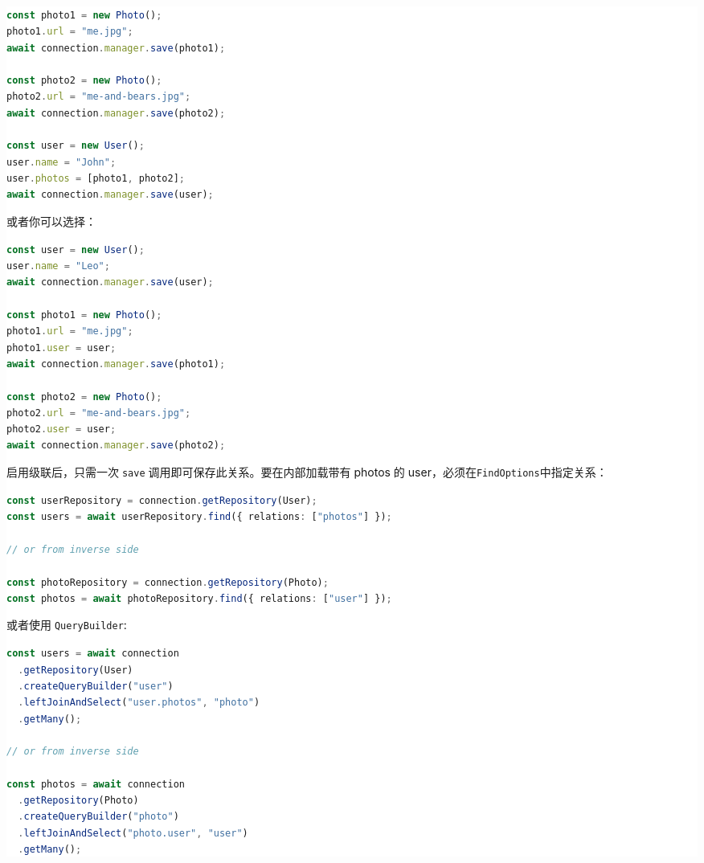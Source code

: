 ```typescript
const photo1 = new Photo();
photo1.url = "me.jpg";
await connection.manager.save(photo1);

const photo2 = new Photo();
photo2.url = "me-and-bears.jpg";
await connection.manager.save(photo2);

const user = new User();
user.name = "John";
user.photos = [photo1, photo2];
await connection.manager.save(user);
```

或者你可以选择：

```typescript
const user = new User();
user.name = "Leo";
await connection.manager.save(user);

const photo1 = new Photo();
photo1.url = "me.jpg";
photo1.user = user;
await connection.manager.save(photo1);

const photo2 = new Photo();
photo2.url = "me-and-bears.jpg";
photo2.user = user;
await connection.manager.save(photo2);
```

启用级联后，只需一次 `save` 调用即可保存此关系。要在内部加载带有 photos 的 user，必须在`FindOptions`中指定关系：

```typescript
const userRepository = connection.getRepository(User);
const users = await userRepository.find({ relations: ["photos"] });

// or from inverse side

const photoRepository = connection.getRepository(Photo);
const photos = await photoRepository.find({ relations: ["user"] });
```

或者使用 `QueryBuilder`:

```typescript
const users = await connection
  .getRepository(User)
  .createQueryBuilder("user")
  .leftJoinAndSelect("user.photos", "photo")
  .getMany();

// or from inverse side

const photos = await connection
  .getRepository(Photo)
  .createQueryBuilder("photo")
  .leftJoinAndSelect("photo.user", "user")
  .getMany();
```
